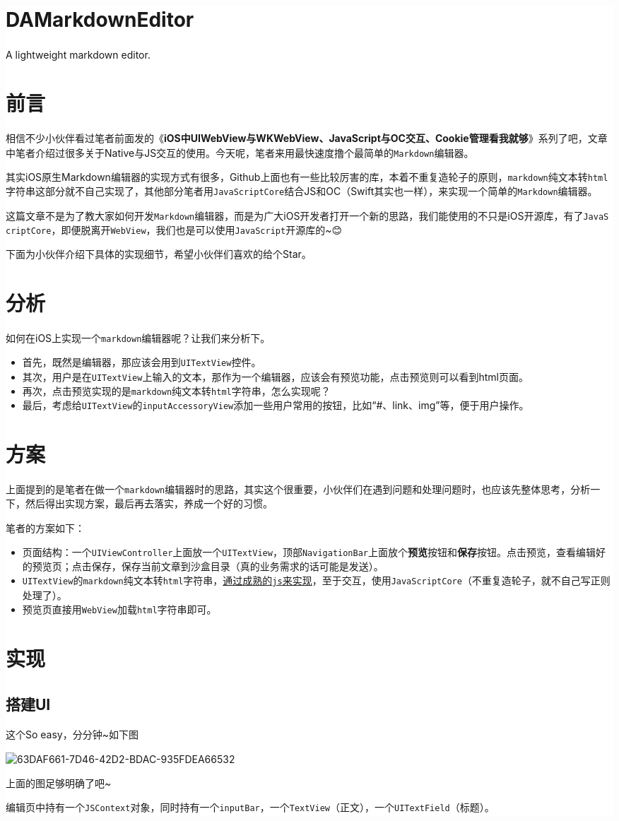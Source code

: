 # DAMarkdownEditor
A lightweight markdown editor. 


# 前言

相信不少小伙伴看过笔者前面发的《**iOS中UIWebView与WKWebView、JavaScript与OC交互、Cookie管理看我就够**》系列了吧，文章中笔者介绍过很多关于Native与JS交互的使用。今天呢，笔者来用最快速度撸个最简单的`Markdown`编辑器。

其实iOS原生Markdown编辑器的实现方式有很多，Github上面也有一些比较厉害的库，本着不重复造轮子的原则，`markdown`纯文本转`html`字符串这部分就不自己实现了，其他部分笔者用`JavaScriptCore`结合JS和OC（Swift其实也一样），来实现一个简单的`Markdown`编辑器。

这篇文章不是为了教大家如何开发`Markdown`编辑器，而是为广大iOS开发者打开一个新的思路，我们能使用的不只是iOS开源库，有了`JavaScriptCore`，即便脱离开`WebView`，我们也是可以使用`JavaScript`开源库的~😊

下面为小伙伴介绍下具体的实现细节，希望小伙伴们喜欢的给个Star。

# 分析

如何在iOS上实现一个`markdown`编辑器呢？让我们来分析下。

- 首先，既然是编辑器，那应该会用到`UITextView`控件。
- 其次，用户是在`UITextView`上输入的文本，那作为一个编辑器，应该会有预览功能，点击预览则可以看到html页面。
- 再次，点击预览实现的是`markdown`纯文本转`html`字符串，怎么实现呢？
- 最后，考虑给`UITextView`的`inputAccessoryView`添加一些用户常用的按钮，比如“#、link、img”等，便于用户操作。

# 方案

上面提到的是笔者在做一个`markdown`编辑器时的思路，其实这个很重要，小伙伴们在遇到问题和处理问题时，也应该先整体思考，分析一下，然后得出实现方案，最后再去落实，养成一个好的习惯。

笔者的方案如下：

- 页面结构：一个`UIViewController`上面放一个`UITextView`，顶部`NavigationBar`上面放个**预览**按钮和**保存**按钮。点击预览，查看编辑好的预览页；点击保存，保存当前文章到沙盒目录（真的业务需求的话可能是发送）。
- `UITextView`的`markdown`纯文本转`html`字符串，[通过成熟的`js`来实现](https://cdn.rawgit.com/showdownjs/showdown/1.6.3/dist/showdown.min.js)，至于交互，使用`JavaScriptCore`（不重复造轮子，就不自己写正则处理了）。
- 预览页直接用`WebView`加载`html`字符串即可。

# 实现

## 搭建UI

这个So easy，分分钟~如下图

![63DAF661-7D46-42D2-BDAC-935FDEA66532](http://ww1.sinaimg.cn/large/006tNc79ly1ffpljo5k99j31kw0wlh03.jpg)

上面的图足够明确了吧~

编辑页中持有一个`JSContext`对象，同时持有一个`inputBar`，一个`TextView`（正文），一个`UITextField`（标题）。
